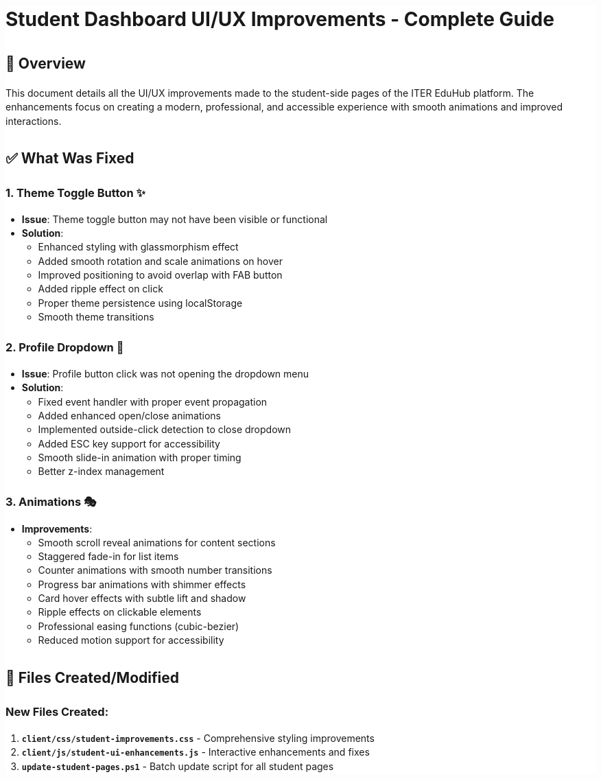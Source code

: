 # Student Dashboard UI/UX Improvements - Complete Guide

## 🎨 Overview

This document details all the UI/UX improvements made to the student-side pages of the ITER EduHub platform. The enhancements focus on creating a modern, professional, and accessible experience with smooth animations and improved interactions.

## ✅ What Was Fixed

### 1. **Theme Toggle Button** ✨
- **Issue**: Theme toggle button may not have been visible or functional
- **Solution**: 
  - Enhanced styling with glassmorphism effect
  - Added smooth rotation and scale animations on hover
  - Improved positioning to avoid overlap with FAB button
  - Added ripple effect on click
  - Proper theme persistence using localStorage
  - Smooth theme transitions

### 2. **Profile Dropdown** 🔧
- **Issue**: Profile button click was not opening the dropdown menu
- **Solution**:
  - Fixed event handler with proper event propagation
  - Added enhanced open/close animations
  - Implemented outside-click detection to close dropdown
  - Added ESC key support for accessibility
  - Smooth slide-in animation with proper timing
  - Better z-index management

### 3. **Animations** 🎭
- **Improvements**:
  - Smooth scroll reveal animations for content sections
  - Staggered fade-in for list items
  - Counter animations with smooth number transitions
  - Progress bar animations with shimmer effects
  - Card hover effects with subtle lift and shadow
  - Ripple effects on clickable elements
  - Professional easing functions (cubic-bezier)
  - Reduced motion support for accessibility

## 📁 Files Created/Modified

### New Files Created:
1. **`client/css/student-improvements.css`** - Comprehensive styling improvements
2. **`client/js/student-ui-enhancements.js`** - Interactive enhancements and fixes
3. **`update-student-pages.ps1`** - Batch update script for all student pages
